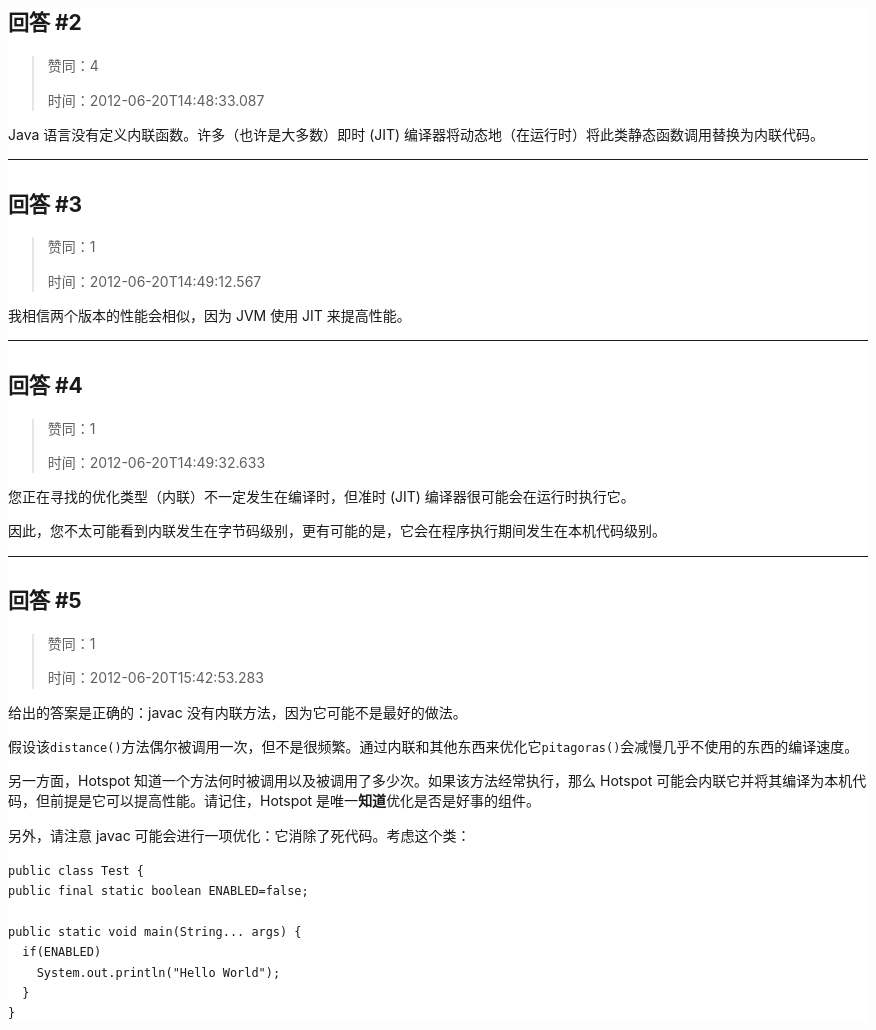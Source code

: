 ## 回答 #2

> 赞同：4
> 
> 时间：2012-06-20T14:48:33.087

Java 语言没有定义内联函数。许多（也许是大多数）即时 (JIT) 编译器将动态地（在运行时）将此类静态函数调用替换为内联代码。

* * *

## 回答 #3

> 赞同：1
> 
> 时间：2012-06-20T14:49:12.567

我相信两个版本的性能会相似，因为 JVM 使用 JIT 来提高性能。

* * *

## 回答 #4

> 赞同：1
> 
> 时间：2012-06-20T14:49:32.633

您正在寻找的优化类型（内联）不一定发生在编译时，但准时 (JIT) 编译器很可能会在运行时执行它。

因此，您不太可能看到内联发生在字节码级别，更有可能的是，它会在程序执行期间发生在本机代码级别。

* * *

## 回答 #5

> 赞同：1
> 
> 时间：2012-06-20T15:42:53.283

给出的答案是正确的：javac 没有内联方法，因为它可能不是最好的做法。

假设该`distance()`方法偶尔被调用一次，但不是很频繁。通过内联和其他东西来优化它`pitagoras()`会减慢几乎不使用的东西的编译速度。

另一方面，Hotspot 知道一个方法何时被调用以及被调用了多少次。如果该方法经常执行，那么 Hotspot 可能会内联它并将其编译为本机代码，但前提是它可以提高性能。请记住，Hotspot 是唯一**知道**优化是否是好事的组件。

另外，请注意 javac 可能会进行一项优化：它消除了死代码。考虑这个类：

```
public class Test {
public final static boolean ENABLED=false;

public static void main(String... args) { 
  if(ENABLED)
    System.out.println("Hello World");
  }
} 
```
